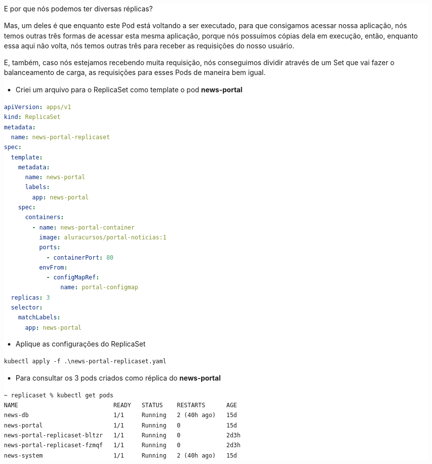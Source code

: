<p>E por que nós podemos ter diversas réplicas?</p>

<p>Mas, um deles é que enquanto este Pod está voltando a ser executado, para que consigamos acessar nossa aplicação, nós 
temos outras três formas de acessar esta mesma aplicação, porque nós possuímos cópias dela em execução, então, enquanto 
essa aqui não volta, nós temos outras três para receber as requisições do nosso usuário.</p>

<p>E, também, caso nós estejamos recebendo muita requisição, nós conseguimos dividir através de um Set que vai fazer o 
balanceamento de carga, as requisições para esses Pods de maneira bem igual.</p>

* Criei um arquivo para o ReplicaSet como template o pod **news-portal** 

````yaml
apiVersion: apps/v1
kind: ReplicaSet
metadata:
  name: news-portal-replicaset
spec:
  template:
    metadata:
      name: news-portal
      labels:
        app: news-portal
    spec:
      containers:
        - name: news-portal-container
          image: aluracursos/portal-noticias:1
          ports:
            - containerPort: 80
          envFrom:
            - configMapRef:
                name: portal-configmap
  replicas: 3
  selector:
    matchLabels:
      app: news-portal
````

* Aplique as configurações do ReplicaSet

````shell
kubectl apply -f .\news-portal-replicaset.yaml
````

* Para consultar os 3 pods criados como réplica do **news-portal**

````shell
~ replicaset % kubectl get pods
NAME                           READY   STATUS    RESTARTS      AGE
news-db                        1/1     Running   2 (40h ago)   15d
news-portal                    1/1     Running   0             15d
news-portal-replicaset-bltzr   1/1     Running   0             2d3h
news-portal-replicaset-fzmqf   1/1     Running   0             2d3h
news-system                    1/1     Running   2 (40h ago)   15d
````
